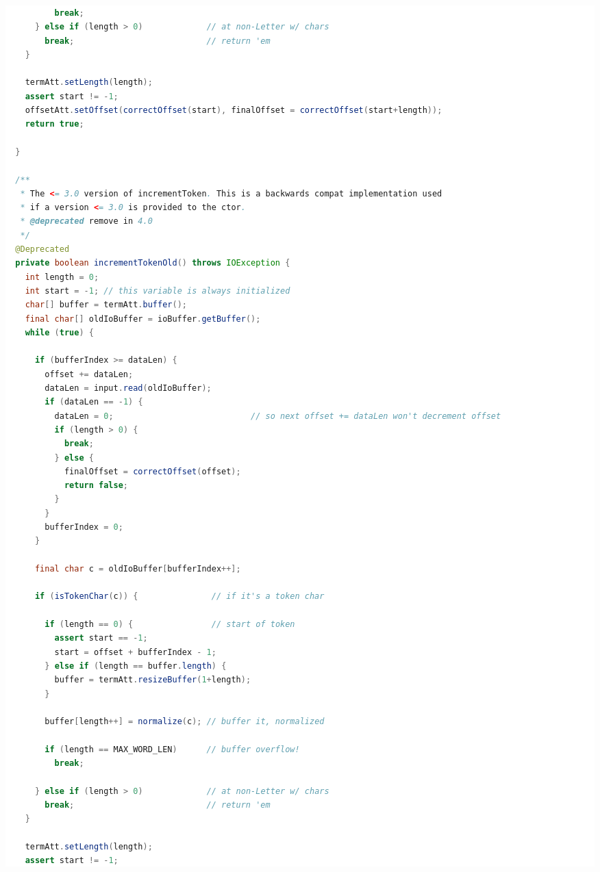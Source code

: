 ```java
          break;
      } else if (length > 0)             // at non-Letter w/ chars
        break;                           // return 'em
    }

    termAtt.setLength(length);
    assert start != -1;
    offsetAtt.setOffset(correctOffset(start), finalOffset = correctOffset(start+length));
    return true;
    
  }
  
  /**
   * The <= 3.0 version of incrementToken. This is a backwards compat implementation used
   * if a version <= 3.0 is provided to the ctor. 
   * @deprecated remove in 4.0
   */
  @Deprecated
  private boolean incrementTokenOld() throws IOException {
    int length = 0;
    int start = -1; // this variable is always initialized
    char[] buffer = termAtt.buffer();
    final char[] oldIoBuffer = ioBuffer.getBuffer();
    while (true) {

      if (bufferIndex >= dataLen) {
        offset += dataLen;
        dataLen = input.read(oldIoBuffer);
        if (dataLen == -1) {
          dataLen = 0;                            // so next offset += dataLen won't decrement offset
          if (length > 0) {
            break;
          } else {
            finalOffset = correctOffset(offset);
            return false;
          }
        }
        bufferIndex = 0;
      }

      final char c = oldIoBuffer[bufferIndex++];

      if (isTokenChar(c)) {               // if it's a token char

        if (length == 0) {                // start of token
          assert start == -1;
          start = offset + bufferIndex - 1;
        } else if (length == buffer.length) {
          buffer = termAtt.resizeBuffer(1+length);
        }

        buffer[length++] = normalize(c); // buffer it, normalized

        if (length == MAX_WORD_LEN)      // buffer overflow!
          break;

      } else if (length > 0)             // at non-Letter w/ chars
        break;                           // return 'em
    }

    termAtt.setLength(length);
    assert start != -1;
```